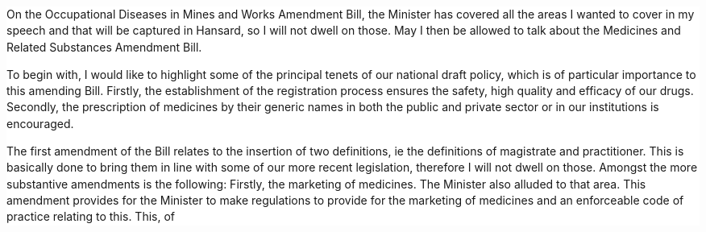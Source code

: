 On the  Occupational  Diseases  in  Mines  and  Works  Amendment  Bill,  the
Minister has covered all the areas I wanted to cover in my speech  and  that
will be captured in Hansard, so I will not dwell on those.  May  I  then  be
allowed to talk about the Medicines and Related Substances Amendment Bill.

To begin with, I would like to highlight some of  the  principal  tenets  of
our national draft  policy,  which  is  of  particular  importance  to  this
amending Bill.  Firstly,  the  establishment  of  the  registration  process
ensures the safety, high quality and efficacy of our  drugs.  Secondly,  the
prescription of medicines by their generic names  in  both  the  public  and
private sector or in our institutions is encouraged.

The  first  amendment  of  the  Bill  relates  to  the  insertion   of   two
definitions, ie the definitions of  magistrate  and  practitioner.  This  is
basically done  to  bring  them  in  line  with  some  of  our  more  recent
legislation,  therefore  I  will  not  dwell  on  those.  Amongst  the  more
substantive  amendments  is  the  following:  Firstly,  the   marketing   of
medicines. The Minister also alluded to that area. This  amendment  provides
for the Minister to  make  regulations  to  provide  for  the  marketing  of
medicines and an enforceable code of practice relating  to  this.  This,  of
